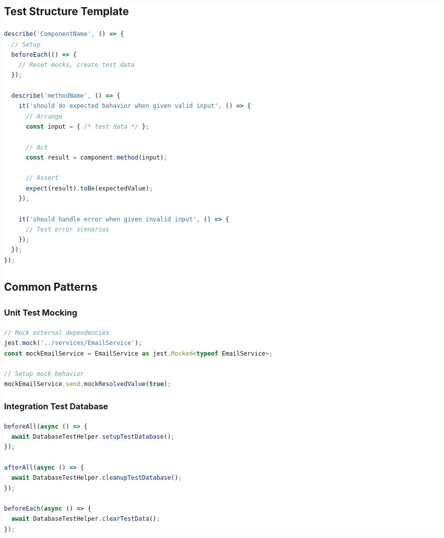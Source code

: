 ## Test Structure Template

```typescript
describe('ComponentName', () => {
  // Setup
  beforeEach(() => {
    // Reset mocks, create test data
  });
  
  describe('methodName', () => {
    it('should do expected behavior when given valid input', () => {
      // Arrange
      const input = { /* test data */ };
      
      // Act
      const result = component.method(input);
      
      // Assert
      expect(result).toBe(expectedValue);
    });
    
    it('should handle error when given invalid input', () => {
      // Test error scenarios
    });
  });
});
```

## Common Patterns

### Unit Test Mocking
```typescript
// Mock external dependencies
jest.mock('../services/EmailService');
const mockEmailService = EmailService as jest.Mocked<typeof EmailService>;

// Setup mock behavior
mockEmailService.send.mockResolvedValue(true);
```

### Integration Test Database
```typescript
beforeAll(async () => {
  await DatabaseTestHelper.setupTestDatabase();
});

afterAll(async () => {
  await DatabaseTestHelper.cleanupTestDatabase();
});

beforeEach(async () => {
  await DatabaseTestHelper.clearTestData();
});
```
